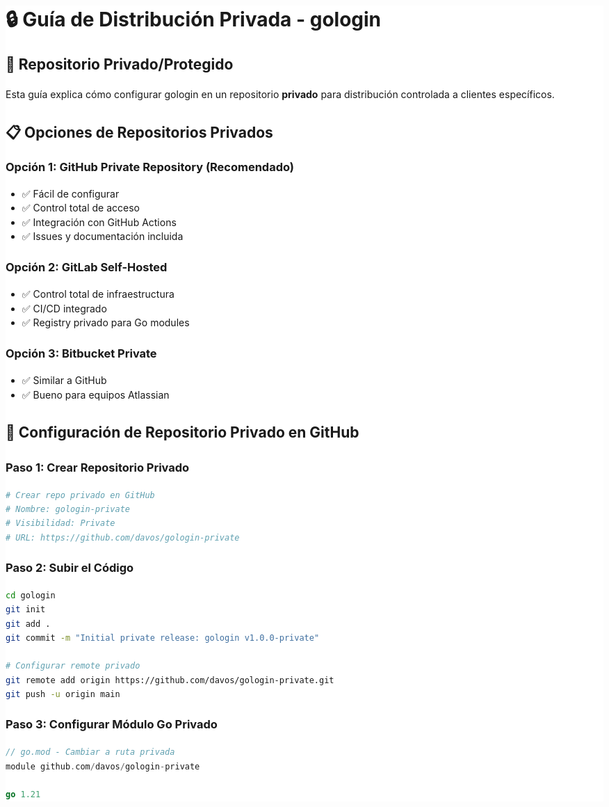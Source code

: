 # 🔒 Guía de Distribución Privada - gologin

## 🎯 Repositorio Privado/Protegido

Esta guía explica cómo configurar gologin en un repositorio **privado** para distribución controlada a clientes específicos.

## 📋 Opciones de Repositorios Privados

### Opción 1: GitHub Private Repository (Recomendado)
- ✅ Fácil de configurar
- ✅ Control total de acceso
- ✅ Integración con GitHub Actions
- ✅ Issues y documentación incluida

### Opción 2: GitLab Self-Hosted
- ✅ Control total de infraestructura
- ✅ CI/CD integrado
- ✅ Registry privado para Go modules

### Opción 3: Bitbucket Private
- ✅ Similar a GitHub
- ✅ Bueno para equipos Atlassian

## 🚀 Configuración de Repositorio Privado en GitHub

### Paso 1: Crear Repositorio Privado
```bash
# Crear repo privado en GitHub
# Nombre: gologin-private
# Visibilidad: Private
# URL: https://github.com/davos/gologin-private
```

### Paso 2: Subir el Código
```bash
cd gologin
git init
git add .
git commit -m "Initial private release: gologin v1.0.0-private"

# Configurar remote privado
git remote add origin https://github.com/davos/gologin-private.git
git push -u origin main
```

### Paso 3: Configurar Módulo Go Privado
```go
// go.mod - Cambiar a ruta privada
module github.com/davos/gologin-private

go 1.21
```
